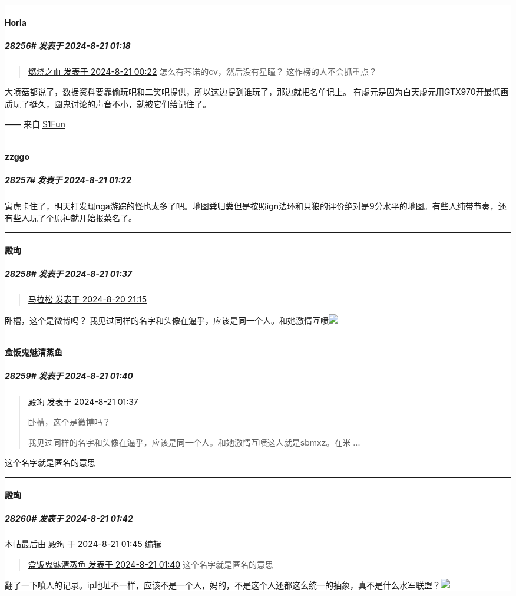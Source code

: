 *****

####  Horla  
##### 28256#       发表于 2024-8-21 01:18

<blockquote><a href="httphttps://bbs.saraba1st.com/2b/forum.php?mod=redirect&amp;goto=findpost&amp;pid=65962117&amp;ptid=2186894" target="_blank">燃烧之血 发表于 2024-8-21 00:22</a>
怎么有琴诺的cv，然后没有星瞳？
这作榜的人不会抓重点？</blockquote>
大喷菇都说了，数据资料要靠偷玩吧和二笑吧提供，所以这边提到谁玩了，那边就把名单记上。
有虚元是因为白天虚元用GTX970开最低画质玩了挺久，圆鬼讨论的声音不小，就被它们给记住了。

—— 来自 [S1Fun](https://s1fun.koalcat.com)


*****

####  zzggo  
##### 28257#       发表于 2024-8-21 01:22

寅虎卡住了，明天打发现nga游踪的怪也太多了吧。地图粪归粪但是按照ign法环和只狼的评价绝对是9分水平的地图。有些人纯带节奏，还有些人玩了个原神就开始报菜名了。


*****

####  殿珣  
##### 28258#       发表于 2024-8-21 01:37

<blockquote><a href="httphttps://bbs.saraba1st.com/2b/forum.php?mod=redirect&amp;goto=findpost&amp;pid=65960145&amp;ptid=2186894" target="_blank">马拉松 发表于 2024-8-20 21:15</a></blockquote>
卧槽，这个是微博吗？
我见过同样的名字和头像在逼乎，应该是同一个人。和她激情互喷<img src="https://static.saraba1st.com/image/smiley/face2017/020.png" referrerpolicy="no-referrer">

*****

####  盒饭鬼魅清蒸鱼  
##### 28259#       发表于 2024-8-21 01:40

<blockquote><a href="httphttps://bbs.saraba1st.com/2b/forum.php?mod=redirect&amp;goto=findpost&amp;pid=65962637&amp;ptid=2186894" target="_blank">殿珣 发表于 2024-8-21 01:37</a>

卧槽，这个是微博吗？

我见过同样的名字和头像在逼乎，应该是同一个人。和她激情互喷这人就是sbmxz。在米 ...</blockquote>
这个名字就是匿名的意思


*****

####  殿珣  
##### 28260#       发表于 2024-8-21 01:42

 本帖最后由 殿珣 于 2024-8-21 01:45 编辑 
<blockquote><a href="httphttps://bbs.saraba1st.com/2b/forum.php?mod=redirect&amp;goto=findpost&amp;pid=65962655&amp;ptid=2186894" target="_blank">盒饭鬼魅清蒸鱼 发表于 2024-8-21 01:40</a>
这个名字就是匿名的意思</blockquote>
翻了一下喷人的记录。ip地址不一样，应该不是一个人，妈的，不是这个人还都这么统一的抽象，真不是什么水军联盟？<img src="https://p.sda1.dev/19/92a0536d5398d75349254b5cd8e70896/CMP_20240821014227805.jpg" referrerpolicy="no-referrer">
